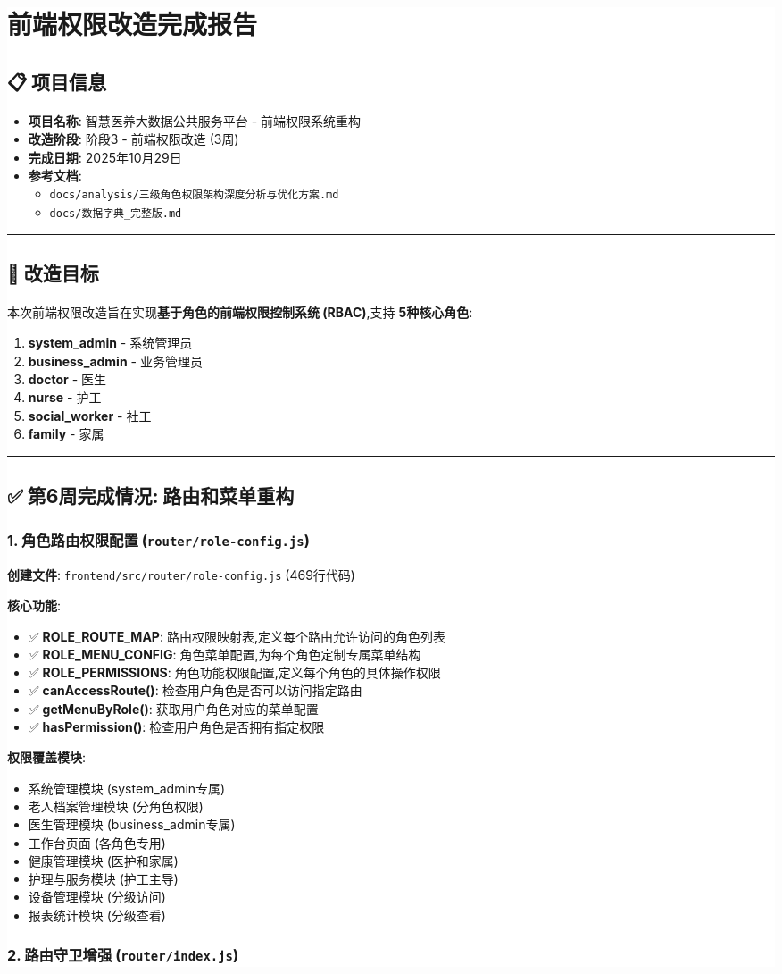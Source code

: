 # 前端权限改造完成报告

## 📋 项目信息

- **项目名称**: 智慧医养大数据公共服务平台 - 前端权限系统重构
- **改造阶段**: 阶段3 - 前端权限改造 (3周)
- **完成日期**: 2025年10月29日
- **参考文档**: 
  - `docs/analysis/三级角色权限架构深度分析与优化方案.md`
  - `docs/数据字典_完整版.md`

---

## 🎯 改造目标

本次前端权限改造旨在实现**基于角色的前端权限控制系统 (RBAC)**,支持 **5种核心角色**:

1. **system_admin** - 系统管理员
2. **business_admin** - 业务管理员
3. **doctor** - 医生
4. **nurse** - 护工
5. **social_worker** - 社工
6. **family** - 家属

---

## ✅ 第6周完成情况: 路由和菜单重构

### 1. 角色路由权限配置 (`router/role-config.js`)

**创建文件**: `frontend/src/router/role-config.js` (469行代码)

**核心功能**:
- ✅ **ROLE_ROUTE_MAP**: 路由权限映射表,定义每个路由允许访问的角色列表
- ✅ **ROLE_MENU_CONFIG**: 角色菜单配置,为每个角色定制专属菜单结构
- ✅ **ROLE_PERMISSIONS**: 角色功能权限配置,定义每个角色的具体操作权限
- ✅ **canAccessRoute()**: 检查用户角色是否可以访问指定路由
- ✅ **getMenuByRole()**: 获取用户角色对应的菜单配置
- ✅ **hasPermission()**: 检查用户角色是否拥有指定权限

**权限覆盖模块**:
- 系统管理模块 (system_admin专属)
- 老人档案管理模块 (分角色权限)
- 医生管理模块 (business_admin专属)
- 工作台页面 (各角色专用)
- 健康管理模块 (医护和家属)
- 护理与服务模块 (护工主导)
- 设备管理模块 (分级访问)
- 报表统计模块 (分级查看)

### 2. 路由守卫增强 (`router/index.js`)
